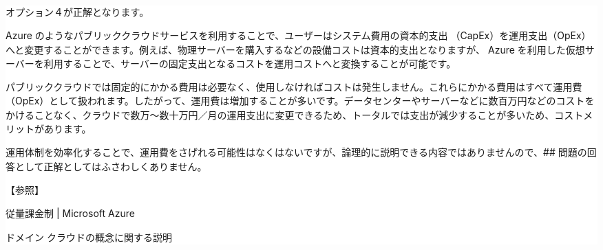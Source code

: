 オプション４が正解となります。

Azure のようなパブリッククラウドサービスを利用することで、ユーザーはシステム費用の資本的支出 （CapEx）を運用支出（OpEx）へと変更することができます。例えば、物理サーバーを購入するなどの設備コストは資本的支出となりますが、 Azure を利用した仮想サーバーを利用することで、サーバーの固定支出となるコストを運用コストへと変換することが可能です。

パブリッククラウドでは固定的にかかる費用は必要なく、使用しなければコストは発生しません。これらにかかる費用はすべて運用費（OpEx）として扱われます。したがって、運用費は増加することが多いです。データセンターやサーバーなどに数百万円などのコストをかけることなく、クラウドで数万～数十万円／月の運用支出に変更できるため、トータルでは支出が減少することが多いため、コストメリットがあります。

運用体制を効率化することで、運用費をさげれる可能性はなくはないですが、論理的に説明できる内容ではありませんので、## 問題の回答として正解としてはふさわしくありません。

【参照】

従量課金制 | Microsoft Azure

ドメイン
クラウドの概念に関する説明
